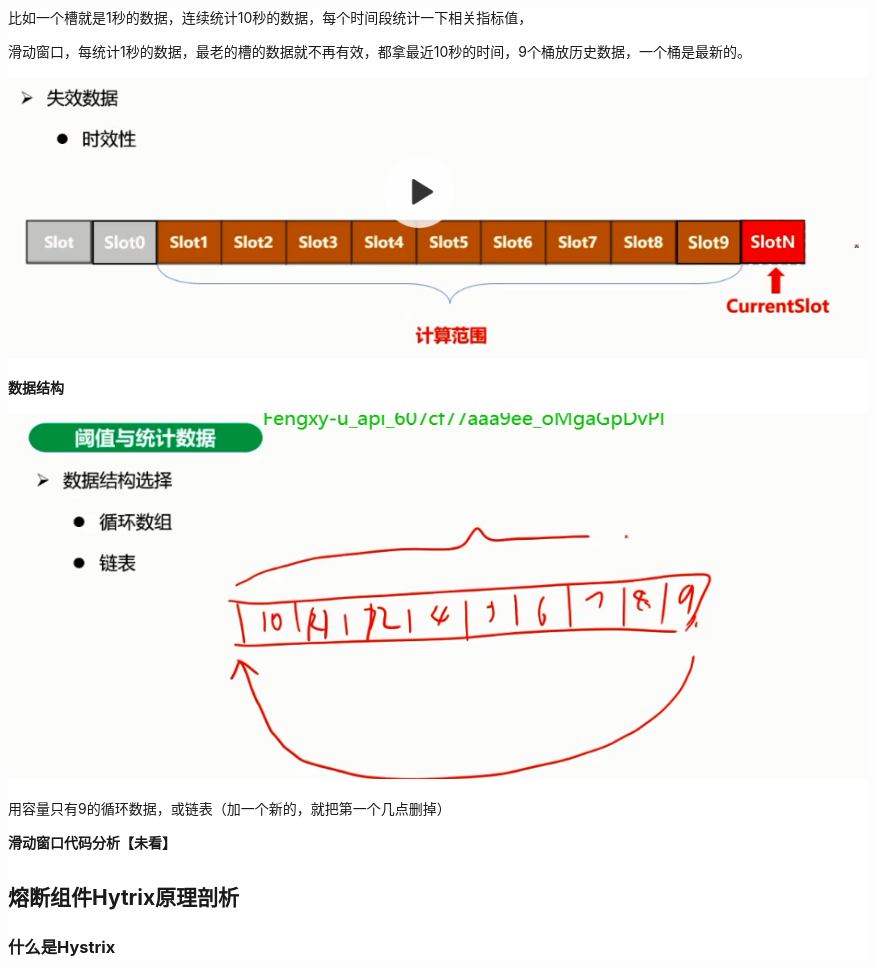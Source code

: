比如一个槽就是1秒的数据，连续统计10秒的数据，每个时间段统计一下相关指标值，

滑动窗口，每统计1秒的数据，最老的槽的数据就不再有效，都拿最近10秒的时间，9个桶放历史数据，一个桶是最新的。

![image-20220310185651902](NXP7架构师-服务容错.assets/image-20220310185651902.png)



**数据结构**

![image-20220310190226206](NXP7架构师-服务容错.assets/image-20220310190226206.png)

用容量只有9的循环数据，或链表（加一个新的，就把第一个几点删掉）

**滑动窗口代码分析【未看】**





## 熔断组件Hytrix原理剖析

### 什么是Hystrix
